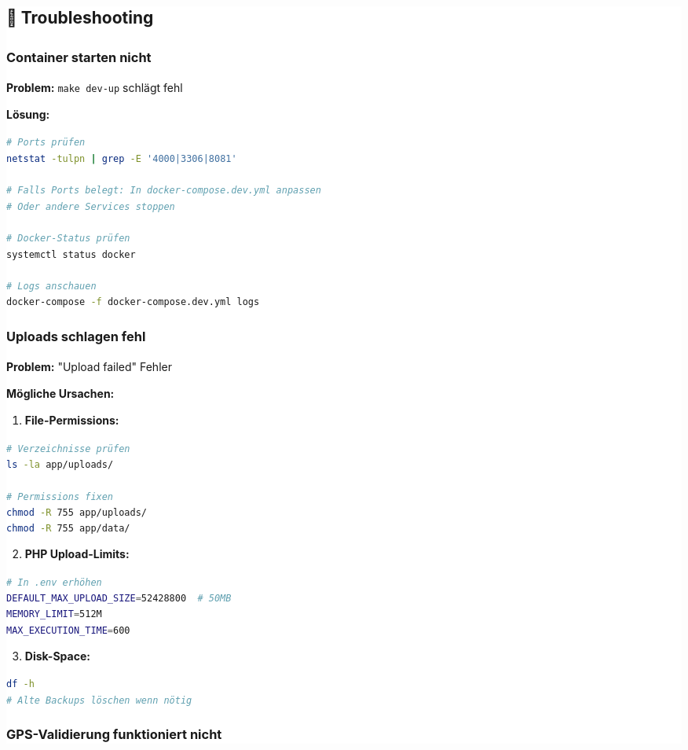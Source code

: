 ## 🔧 Troubleshooting

### Container starten nicht

**Problem:** `make dev-up` schlägt fehl

**Lösung:**

```bash
# Ports prüfen
netstat -tulpn | grep -E '4000|3306|8081'

# Falls Ports belegt: In docker-compose.dev.yml anpassen
# Oder andere Services stoppen

# Docker-Status prüfen
systemctl status docker

# Logs anschauen
docker-compose -f docker-compose.dev.yml logs
```

### Uploads schlagen fehl

**Problem:** "Upload failed" Fehler

**Mögliche Ursachen:**

1. **File-Permissions:**

```bash
# Verzeichnisse prüfen
ls -la app/uploads/

# Permissions fixen
chmod -R 755 app/uploads/
chmod -R 755 app/data/
```

2. **PHP Upload-Limits:**

```bash
# In .env erhöhen
DEFAULT_MAX_UPLOAD_SIZE=52428800  # 50MB
MEMORY_LIMIT=512M
MAX_EXECUTION_TIME=600
```

3. **Disk-Space:**

```bash
df -h
# Alte Backups löschen wenn nötig
```

### GPS-Validierung funktioniert nicht
